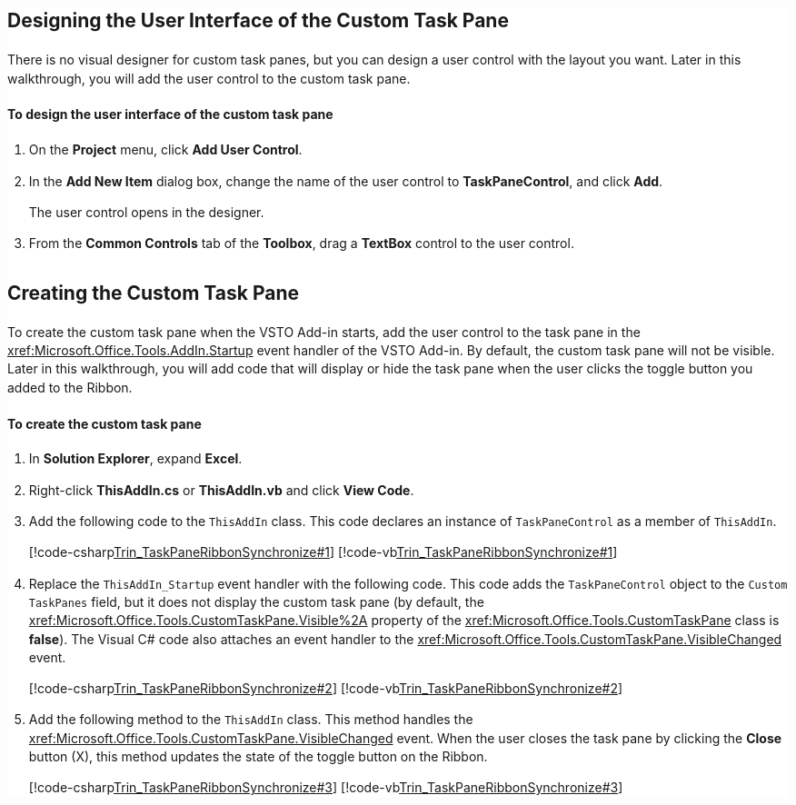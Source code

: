 ## Designing the User Interface of the Custom Task Pane  
 There is no visual designer for custom task panes, but you can design a user control with the layout you want. Later in this walkthrough, you will add the user control to the custom task pane.  
  
#### To design the user interface of the custom task pane  
  
1.  On the **Project** menu, click **Add User Control**.  
  
2.  In the **Add New Item** dialog box, change the name of the user control to **TaskPaneControl**, and click **Add**.  
  
     The user control opens in the designer.  
  
3.  From the **Common Controls** tab of the **Toolbox**, drag a **TextBox** control to the user control.  
  
## Creating the Custom Task Pane  
 To create the custom task pane when the VSTO Add-in starts, add the user control to the task pane in the <xref:Microsoft.Office.Tools.AddIn.Startup> event handler of the VSTO Add-in. By default, the custom task pane will not be visible. Later in this walkthrough, you will add code that will display or hide the task pane when the user clicks the toggle button you added to the Ribbon.  
  
#### To create the custom task pane  
  
1.  In **Solution Explorer**, expand **Excel**.  
  
2.  Right-click **ThisAddIn.cs** or **ThisAddIn.vb** and click **View Code**.  
  
3.  Add the following code to the `ThisAddIn` class. This code declares an instance of `TaskPaneControl` as a member of `ThisAddIn`.  
  
     [!code-csharp[Trin_TaskPaneRibbonSynchronize#1](../vsto/codesnippet/CSharp/Trin_TaskPaneRibbonSynchronize/ThisAddIn.cs#1)]
     [!code-vb[Trin_TaskPaneRibbonSynchronize#1](../vsto/codesnippet/VisualBasic/Trin_TaskPaneRibbonSynchronize/ThisAddIn.vb#1)]  
  
4.  Replace the `ThisAddIn_Startup` event handler with the following code. This code adds the `TaskPaneControl` object to the `CustomTaskPanes` field, but it does not display the custom task pane (by default, the <xref:Microsoft.Office.Tools.CustomTaskPane.Visible%2A> property of the <xref:Microsoft.Office.Tools.CustomTaskPane> class is **false**). The Visual C# code also attaches an event handler to the <xref:Microsoft.Office.Tools.CustomTaskPane.VisibleChanged> event.  
  
     [!code-csharp[Trin_TaskPaneRibbonSynchronize#2](../vsto/codesnippet/CSharp/Trin_TaskPaneRibbonSynchronize/ThisAddIn.cs#2)]
     [!code-vb[Trin_TaskPaneRibbonSynchronize#2](../vsto/codesnippet/VisualBasic/Trin_TaskPaneRibbonSynchronize/ThisAddIn.vb#2)]  
  
5.  Add the following method to the `ThisAddIn` class. This method handles the <xref:Microsoft.Office.Tools.CustomTaskPane.VisibleChanged> event. When the user closes the task pane by clicking the **Close** button (X), this method updates the state of the toggle button on the Ribbon.  
  
     [!code-csharp[Trin_TaskPaneRibbonSynchronize#3](../vsto/codesnippet/CSharp/Trin_TaskPaneRibbonSynchronize/ThisAddIn.cs#3)]
     [!code-vb[Trin_TaskPaneRibbonSynchronize#3](../vsto/codesnippet/VisualBasic/Trin_TaskPaneRibbonSynchronize/ThisAddIn.vb#3)]  
  